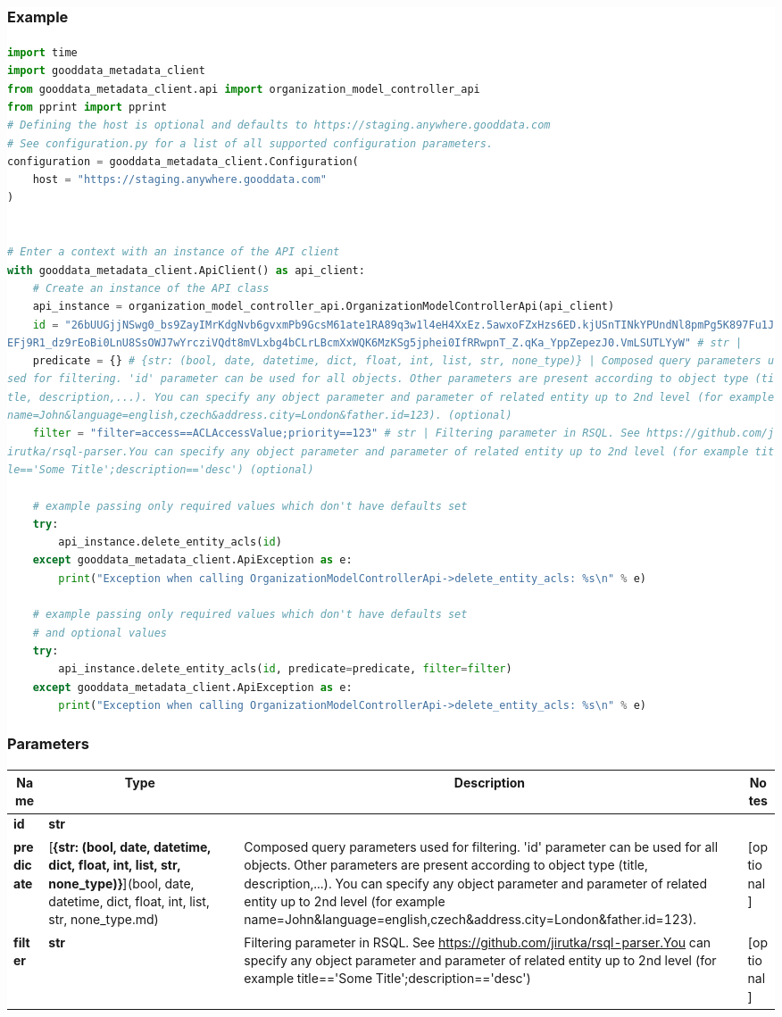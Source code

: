 

### Example

```python
import time
import gooddata_metadata_client
from gooddata_metadata_client.api import organization_model_controller_api
from pprint import pprint
# Defining the host is optional and defaults to https://staging.anywhere.gooddata.com
# See configuration.py for a list of all supported configuration parameters.
configuration = gooddata_metadata_client.Configuration(
    host = "https://staging.anywhere.gooddata.com"
)


# Enter a context with an instance of the API client
with gooddata_metadata_client.ApiClient() as api_client:
    # Create an instance of the API class
    api_instance = organization_model_controller_api.OrganizationModelControllerApi(api_client)
    id = "26bUUGjjNSwg0_bs9ZayIMrKdgNvb6gvxmPb9GcsM61ate1RA89q3w1l4eH4XxEz.5awxoFZxHzs6ED.kjUSnTINkYPUndNl8pmPg5K897Fu1JEFj9R1_dz9rEoBi0LnU8SsOWJ7wYrcziVQdt8mVLxbg4bCLrLBcmXxWQK6MzKSg5jphei0IfRRwpnT_Z.qKa_YppZepezJ0.VmLSUTLYyW" # str | 
    predicate = {} # {str: (bool, date, datetime, dict, float, int, list, str, none_type)} | Composed query parameters used for filtering. 'id' parameter can be used for all objects. Other parameters are present according to object type (title, description,...). You can specify any object parameter and parameter of related entity up to 2nd level (for example name=John&language=english,czech&address.city=London&father.id=123). (optional)
    filter = "filter=access==ACLAccessValue;priority==123" # str | Filtering parameter in RSQL. See https://github.com/jirutka/rsql-parser.You can specify any object parameter and parameter of related entity up to 2nd level (for example title=='Some Title';description=='desc') (optional)

    # example passing only required values which don't have defaults set
    try:
        api_instance.delete_entity_acls(id)
    except gooddata_metadata_client.ApiException as e:
        print("Exception when calling OrganizationModelControllerApi->delete_entity_acls: %s\n" % e)

    # example passing only required values which don't have defaults set
    # and optional values
    try:
        api_instance.delete_entity_acls(id, predicate=predicate, filter=filter)
    except gooddata_metadata_client.ApiException as e:
        print("Exception when calling OrganizationModelControllerApi->delete_entity_acls: %s\n" % e)
```


### Parameters

Name | Type | Description  | Notes
------------- | ------------- | ------------- | -------------
 **id** | **str**|  |
 **predicate** | [**{str: (bool, date, datetime, dict, float, int, list, str, none_type)}**](bool, date, datetime, dict, float, int, list, str, none_type.md)| Composed query parameters used for filtering. &#39;id&#39; parameter can be used for all objects. Other parameters are present according to object type (title, description,...). You can specify any object parameter and parameter of related entity up to 2nd level (for example name&#x3D;John&amp;language&#x3D;english,czech&amp;address.city&#x3D;London&amp;father.id&#x3D;123). | [optional]
 **filter** | **str**| Filtering parameter in RSQL. See https://github.com/jirutka/rsql-parser.You can specify any object parameter and parameter of related entity up to 2nd level (for example title&#x3D;&#x3D;&#39;Some Title&#39;;description&#x3D;&#x3D;&#39;desc&#39;) | [optional]
